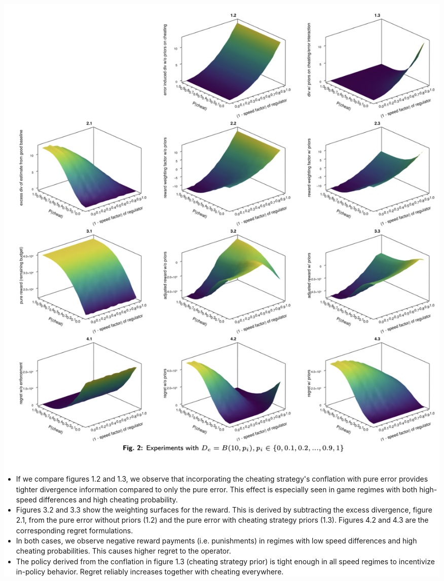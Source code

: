 ![](media/slowgamesimulations.png)

- If we compare figures 1.2 and 1.3, we observe that incorporating the cheating strategy's conflation with pure error provides tighter divergence information compared to only the pure error. This effect is especially seen in game regimes with both high-speed differences and high cheating probability.
- Figures 3.2 and 3.3 show the weighting surfaces for the reward. This is derived by subtracting the excess divergence, figure 2.1, from the pure error without priors (1.2) and the pure error with cheating strategy priors (1.3). Figures 4.2 and 4.3 are the corresponding regret formulations.
- In both cases, we observe negative reward payments (i.e. punishments) in regimes with low speed differences and high cheating probabilities. This causes higher regret to the operator. 
- The policy derived from the conflation in figure 1.3 (cheating strategy prior) is tight enough in all speed regimes to incentivize in-policy behavior. Regret reliably increases together with cheating everywhere. 
